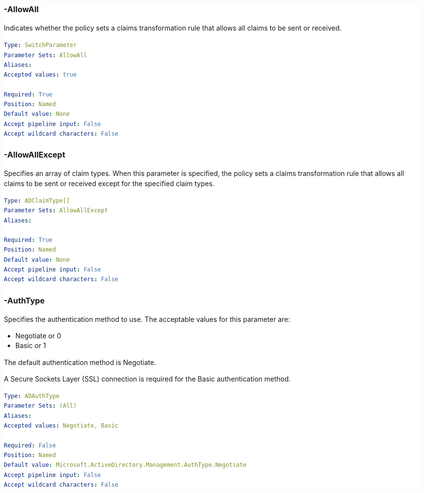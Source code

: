 ### -AllowAll
Indicates whether the policy sets a claims transformation rule that allows all claims to be sent or received.

```yaml
Type: SwitchParameter
Parameter Sets: AllowAll
Aliases: 
Accepted values: true

Required: True
Position: Named
Default value: None
Accept pipeline input: False
Accept wildcard characters: False
```

### -AllowAllExcept
Specifies an array of claim types.
When this parameter is specified, the policy sets a claims transformation rule that allows all claims to be sent or received except for the specified claim types.

```yaml
Type: ADClaimType[]
Parameter Sets: AllowAllExcept
Aliases: 

Required: True
Position: Named
Default value: None
Accept pipeline input: False
Accept wildcard characters: False
```

### -AuthType
Specifies the authentication method to use.
The acceptable values for this parameter are:

- Negotiate or 0
- Basic or 1

The default authentication method is Negotiate.

A Secure Sockets Layer (SSL) connection is required for the Basic authentication method.

```yaml
Type: ADAuthType
Parameter Sets: (All)
Aliases: 
Accepted values: Negotiate, Basic

Required: False
Position: Named
Default value: Microsoft.ActiveDirectory.Management.AuthType.Negotiate
Accept pipeline input: False
Accept wildcard characters: False
```
